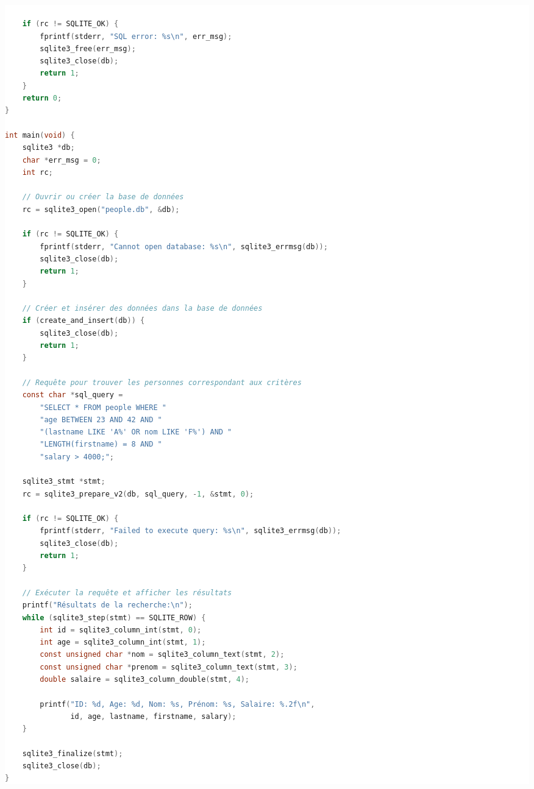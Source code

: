 ```c

    if (rc != SQLITE_OK) {
        fprintf(stderr, "SQL error: %s\n", err_msg);
        sqlite3_free(err_msg);
        sqlite3_close(db);
        return 1;
    }
    return 0;
}

int main(void) {
    sqlite3 *db;
    char *err_msg = 0;
    int rc;

    // Ouvrir ou créer la base de données
    rc = sqlite3_open("people.db", &db);

    if (rc != SQLITE_OK) {
        fprintf(stderr, "Cannot open database: %s\n", sqlite3_errmsg(db));
        sqlite3_close(db);
        return 1;
    }

    // Créer et insérer des données dans la base de données
    if (create_and_insert(db)) {
        sqlite3_close(db);
        return 1;
    }

    // Requête pour trouver les personnes correspondant aux critères
    const char *sql_query =
        "SELECT * FROM people WHERE "
        "age BETWEEN 23 AND 42 AND "
        "(lastname LIKE 'A%' OR nom LIKE 'F%') AND "
        "LENGTH(firstname) = 8 AND "
        "salary > 4000;";

    sqlite3_stmt *stmt;
    rc = sqlite3_prepare_v2(db, sql_query, -1, &stmt, 0);

    if (rc != SQLITE_OK) {
        fprintf(stderr, "Failed to execute query: %s\n", sqlite3_errmsg(db));
        sqlite3_close(db);
        return 1;
    }

    // Exécuter la requête et afficher les résultats
    printf("Résultats de la recherche:\n");
    while (sqlite3_step(stmt) == SQLITE_ROW) {
        int id = sqlite3_column_int(stmt, 0);
        int age = sqlite3_column_int(stmt, 1);
        const unsigned char *nom = sqlite3_column_text(stmt, 2);
        const unsigned char *prenom = sqlite3_column_text(stmt, 3);
        double salaire = sqlite3_column_double(stmt, 4);

        printf("ID: %d, Age: %d, Nom: %s, Prénom: %s, Salaire: %.2f\n",
               id, age, lastname, firstname, salary);
    }

    sqlite3_finalize(stmt);
    sqlite3_close(db);
}
```